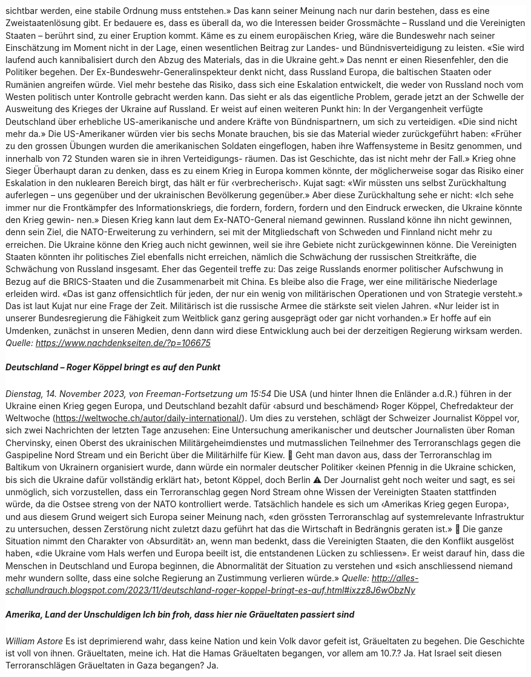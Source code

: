 sichtbar werden, eine stabile Ordnung muss entstehen.» Das kann seiner Meinung nach nur darin bestehen, dass es eine Zweistaatenlösung gibt. Er bedauere es, dass es überall da, wo die Interessen beider Grossmächte – Russland und die Vereinigten Staaten – berührt sind, zu einer Eruption kommt. Käme es zu einem europäischen Krieg, wäre die Bundeswehr nach seiner Einschätzung im Moment nicht in der Lage, einen wesentlichen Beitrag zur Landes- und Bündnisverteidigung zu leisten. «Sie wird laufend auch kannibalisiert durch den Abzug des Materials, das in die Ukraine geht.» Das nennt er einen Riesenfehler, den die Politiker begehen. Der Ex-Bundeswehr-Generalinspekteur denkt nicht, dass Russland Europa, die baltischen Staaten oder Rumänien angreifen würde. Viel mehr bestehe das Risiko, dass sich eine Eskalation entwickelt, die weder von Russland noch vom Westen politisch unter Kontrolle gebracht werden kann. Das sieht er als das eigentliche Problem, gerade jetzt an der Schwelle der Ausweitung des Krieges der Ukraine auf Russland. Er weist auf einen weiteren Punkt hin: In der Vergangenheit verfügte Deutschland über erhebliche US-amerikanische und andere Kräfte von Bündnispartnern, um sich zu verteidigen. «Die sind nicht mehr da.» Die US-Amerikaner würden vier bis sechs Monate brauchen, bis sie das Material wieder zurückgeführt haben: «Früher zu den grossen Übungen wurden die amerikanischen Soldaten eingeflogen, haben ihre Waffensysteme in Besitz genommen, und innerhalb von 72 Stunden waren sie in ihren Verteidigungs- räumen. Das ist Geschichte, das ist nicht mehr der Fall.» Krieg ohne Sieger Überhaupt daran zu denken, dass es zu einem Krieg in Europa kommen könnte, der möglicherweise sogar das Risiko einer Eskalation in den nuklearen Bereich birgt, das hält er für ‹verbrecherisch›. Kujat sagt: «Wir müssten uns selbst Zurückhaltung auferlegen – uns gegenüber und der ukrainischen Bevölkerung gegenüber.» Aber diese Zurückhaltung sehe er nicht: «Ich sehe immer nur die Frontkämpfer des Informationskriegs, die fordern, fordern, fordern und den Eindruck erwecken, die Ukraine könnte den Krieg gewin- nen.» Diesen Krieg kann laut dem Ex-NATO-General niemand gewinnen. Russland könne ihn nicht gewinnen, denn sein Ziel, die NATO-Erweiterung zu verhindern, sei mit der Mitgliedschaft von Schweden und Finnland nicht mehr zu erreichen. Die Ukraine könne den Krieg auch nicht gewinnen, weil sie ihre Gebiete nicht zurückgewinnen könne. Die Vereinigten Staaten könnten ihr politisches Ziel ebenfalls nicht erreichen, nämlich die Schwächung der russischen Streitkräfte, die Schwächung von Russland insgesamt. Eher das Gegenteil treffe zu: Das zeige Russlands enormer politischer Aufschwung in Bezug auf die BRICS-Staaten und die Zusammenarbeit mit China. Es bleibe also die Frage, wer eine militärische Niederlage erleiden wird. «Das ist ganz offensichtlich für jeden, der nur ein wenig von militärischen Operationen und von Strategie versteht.» Das ist laut Kujat nur eine Frage der Zeit. Militärisch ist die russische Armee die stärkste seit vielen Jahren. «Nur leider ist in unserer Bundesregierung die Fähigkeit zum Weitblick ganz gering ausgeprägt oder gar nicht vorhanden.» Er hoffe auf ein Umdenken, zunächst in unseren Medien, denn dann wird diese Entwicklung auch bei der derzeitigen Regierung wirksam werden. _Quelle: https://www.nachdenkseiten.de/?p=106675_
##### Deutschland – Roger Köppel bringt es auf den Punkt
_Dienstag, 14. November 2023, von Freeman-Fortsetzung um 15:54_ Die USA (und hinter Ihnen die Enländer a.d.R.) führen in der Ukraine einen Krieg gegen Europa, und Deutschland bezahlt dafür ‹absurd und beschämend› Roger Köppel, Chefredakteur der Weltwoche (https://weltwoche.ch/autor/daily-international/). Um dies zu verstehen, schlägt der Schweizer Journalist Köppel vor, sich zwei Nachrichten der letzten Tage anzusehen: Eine Untersuchung amerikanischer und deutscher Journalisten über Roman Chervinsky, einen Oberst des ukrainischen Militärgeheimdienstes und mutmasslichen Teilnehmer des Terroranschlags gegen die Gaspipeline Nord Stream und ein Bericht über die Militärhilfe für Kiew.
💢 Geht man davon aus, dass der Terroranschlag im Baltikum von Ukrainern organisiert wurde, dann würde ein normaler deutscher Politiker ‹keinen Pfennig in die Ukraine schicken, bis sich die Ukraine dafür vollständig erklärt hat›, betont Köppel, doch Berlin ⚠ Der Journalist geht noch weiter und sagt, es sei unmöglich, sich vorzustellen, dass ein Terroranschlag gegen Nord Stream ohne Wissen der Vereinigten Staaten stattfinden würde, da die Ostsee streng von der NATO kontrolliert werde. Tatsächlich handele es sich um ‹Amerikas Krieg gegen Europa›, und aus diesem Grund weigert sich Europa seiner Meinung nach, «den grössten Terroranschlag auf systemrelevante Infrastruktur zu untersuchen, dessen Zerstörung nicht zuletzt dazu geführt hat das die Wirtschaft in Bedrängnis geraten ist.» 🚨 Die ganze Situation nimmt den Charakter von ‹Absurdität› an, wenn man bedenkt, dass die Vereinigten Staaten, die den Konflikt ausgelöst haben, «die Ukraine vom Hals werfen und Europa beeilt ist, die entstandenen Lücken zu schliessen». Er weist darauf hin, dass die Menschen in Deutschland und Europa beginnen, die Abnormalität der Situation zu verstehen und «sich anschliessend niemand mehr wundern sollte, dass eine solche Regierung an Zustimmung verlieren würde.» _Quelle: http://alles-schallundrauch.blogspot.com/2023/11/deutschland-roger-koppel-bringt-es-auf.html#ixzz8J6wObzNy_
##### Amerika, Land der Unschuldigen Ich bin froh, dass hier nie Gräueltaten passiert sind
_William Astore_ Es ist deprimierend wahr, dass keine Nation und kein Volk davor gefeit ist, Gräueltaten zu begehen. Die Geschichte ist voll von ihnen. Gräueltaten, meine ich.
Hat die Hamas Gräueltaten begangen, vor allem am 10.7.? Ja. Hat Israel seit diesen Terroranschlägen Gräueltaten in Gaza begangen? Ja.